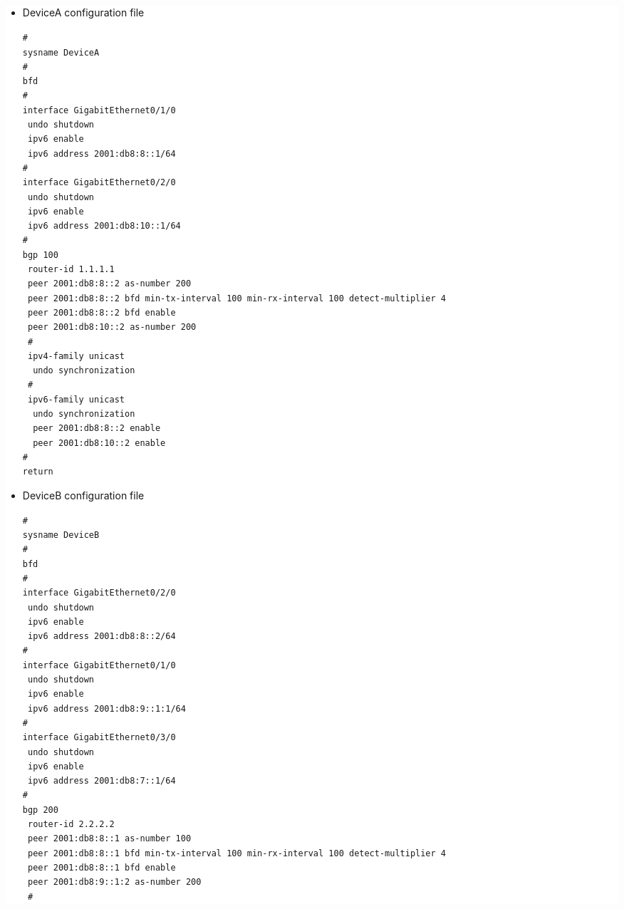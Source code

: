 * DeviceA configuration file
  
  ```
  #
  sysname DeviceA
  #
  bfd
  #
  interface GigabitEthernet0/1/0
   undo shutdown
   ipv6 enable
   ipv6 address 2001:db8:8::1/64
  #
  interface GigabitEthernet0/2/0
   undo shutdown
   ipv6 enable
   ipv6 address 2001:db8:10::1/64
  #
  bgp 100
   router-id 1.1.1.1
   peer 2001:db8:8::2 as-number 200
   peer 2001:db8:8::2 bfd min-tx-interval 100 min-rx-interval 100 detect-multiplier 4
   peer 2001:db8:8::2 bfd enable
   peer 2001:db8:10::2 as-number 200
   #
   ipv4-family unicast
    undo synchronization
   #
   ipv6-family unicast
    undo synchronization
    peer 2001:db8:8::2 enable
    peer 2001:db8:10::2 enable
  #
  return
  ```
* DeviceB configuration file
  
  ```
  #
  sysname DeviceB
  #
  bfd
  #
  interface GigabitEthernet0/2/0
   undo shutdown
   ipv6 enable
   ipv6 address 2001:db8:8::2/64
  #
  interface GigabitEthernet0/1/0
   undo shutdown
   ipv6 enable
   ipv6 address 2001:db8:9::1:1/64
  #
  interface GigabitEthernet0/3/0
   undo shutdown
   ipv6 enable
   ipv6 address 2001:db8:7::1/64
  #
  bgp 200
   router-id 2.2.2.2
   peer 2001:db8:8::1 as-number 100
   peer 2001:db8:8::1 bfd min-tx-interval 100 min-rx-interval 100 detect-multiplier 4
   peer 2001:db8:8::1 bfd enable
   peer 2001:db8:9::1:2 as-number 200
   #
  ```